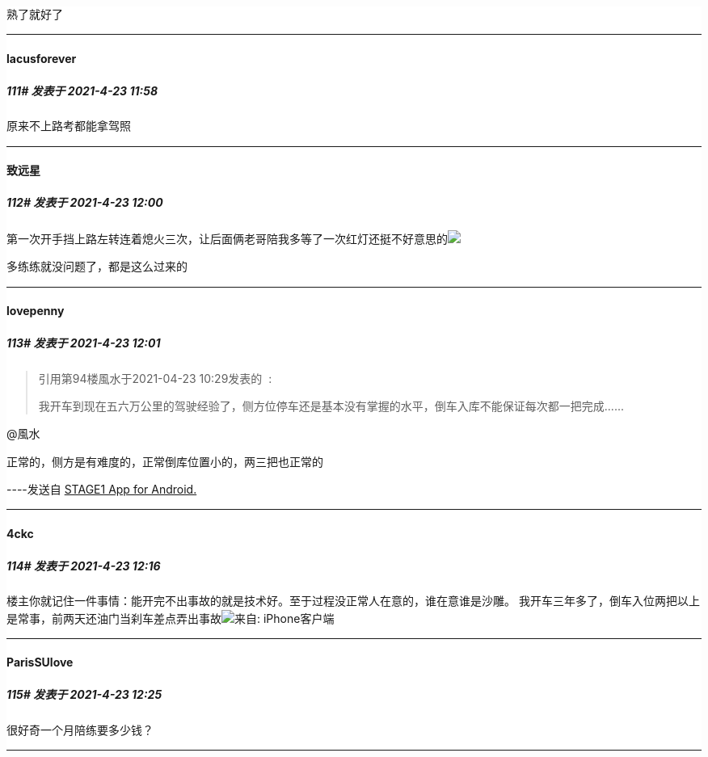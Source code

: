 熟了就好了


*****

####  lacusforever  
##### 111#       发表于 2021-4-23 11:58


原来不上路考都能拿驾照


*****

####  致远星  
##### 112#       发表于 2021-4-23 12:00


第一次开手挡上路左转连着熄火三次，让后面俩老哥陪我多等了一次红灯还挺不好意思的<img src="https://static.saraba1st.com/image/smiley/face2017/036.png" referrerpolicy="no-referrer">

多练练就没问题了，都是这么过来的


*****

####  lovepenny  
##### 113#       发表于 2021-4-23 12:01


<blockquote>引用第94楼風水于2021-04-23 10:29发表的  :

我开车到现在五六万公里的驾驶经验了，侧方位停车还是基本没有掌握的水平，倒车入库不能保证每次都一把完成......</blockquote>
@風水

正常的，侧方是有难度的，正常倒库位置小的，两三把也正常的


----发送自 [STAGE1 App for Android.](http://stage1.5j4m.com/?1.37)


*****

####  4ckc  
##### 114#       发表于 2021-4-23 12:16


楼主你就记住一件事情：能开完不出事故的就是技术好。至于过程没正常人在意的，谁在意谁是沙雕。
我开车三年多了，倒车入位两把以上是常事，前两天还油门当刹车差点弄出事故<img src="https://static.saraba1st.com/image/smiley/face2017/068.png" referrerpolicy="no-referrer">来自: iPhone客户端


*****

####  ParisSUlove  
##### 115#       发表于 2021-4-23 12:25


很好奇一个月陪练要多少钱？


*****
